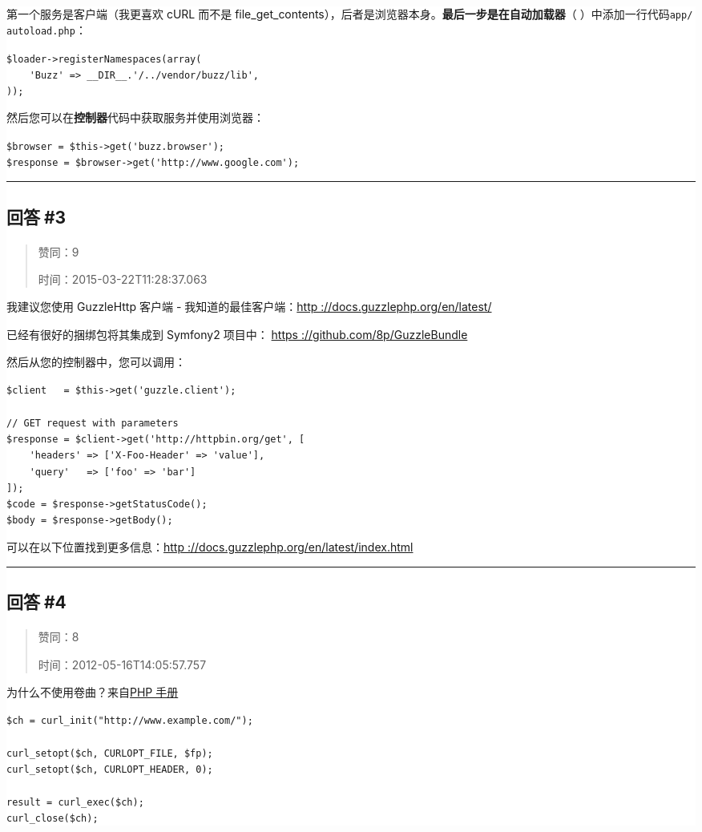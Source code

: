 第一个服务是客户端（我更喜欢 cURL 而不是 file_get_contents），后者是浏览器本身。**最后一步是在自动加载器**（ ）中添加一行代码`app/autoload.php`：

```
$loader->registerNamespaces(array(
    'Buzz' => __DIR__.'/../vendor/buzz/lib',
)); 
```

然后您可以在**控制器**代码中获取服务并使用浏览器：

```
$browser = $this->get('buzz.browser');
$response = $browser->get('http://www.google.com'); 
```

* * *

## 回答 #3

> 赞同：9
> 
> 时间：2015-03-22T11:28:37.063

我建议您使用 GuzzleHttp 客户端 - 我知道的最佳客户端：[http ://docs.guzzlephp.org/en/latest/](http://docs.guzzlephp.org/en/latest/)

已经有很好的捆绑包将其集成到 Symfony2 项目中： [https ://github.com/8p/GuzzleBundle](https://github.com/8p/GuzzleBundle)

然后从您的控制器中，您可以调用：

```
$client   = $this->get('guzzle.client');

// GET request with parameters
$response = $client->get('http://httpbin.org/get', [
    'headers' => ['X-Foo-Header' => 'value'],
    'query'   => ['foo' => 'bar']
]);
$code = $response->getStatusCode();
$body = $response->getBody(); 
```

可以在以下位置找到更多信息：[http ://docs.guzzlephp.org/en/latest/index.html](http://docs.guzzlephp.org/en/latest/index.html)

* * *

## 回答 #4

> 赞同：8
> 
> 时间：2012-05-16T14:05:57.757

为什么不使用卷曲？来自[PHP 手册](http://www.php.net/manual/en/curl.examples-basic.php)

```
$ch = curl_init("http://www.example.com/");

curl_setopt($ch, CURLOPT_FILE, $fp);
curl_setopt($ch, CURLOPT_HEADER, 0);

result = curl_exec($ch);
curl_close($ch); 
```
